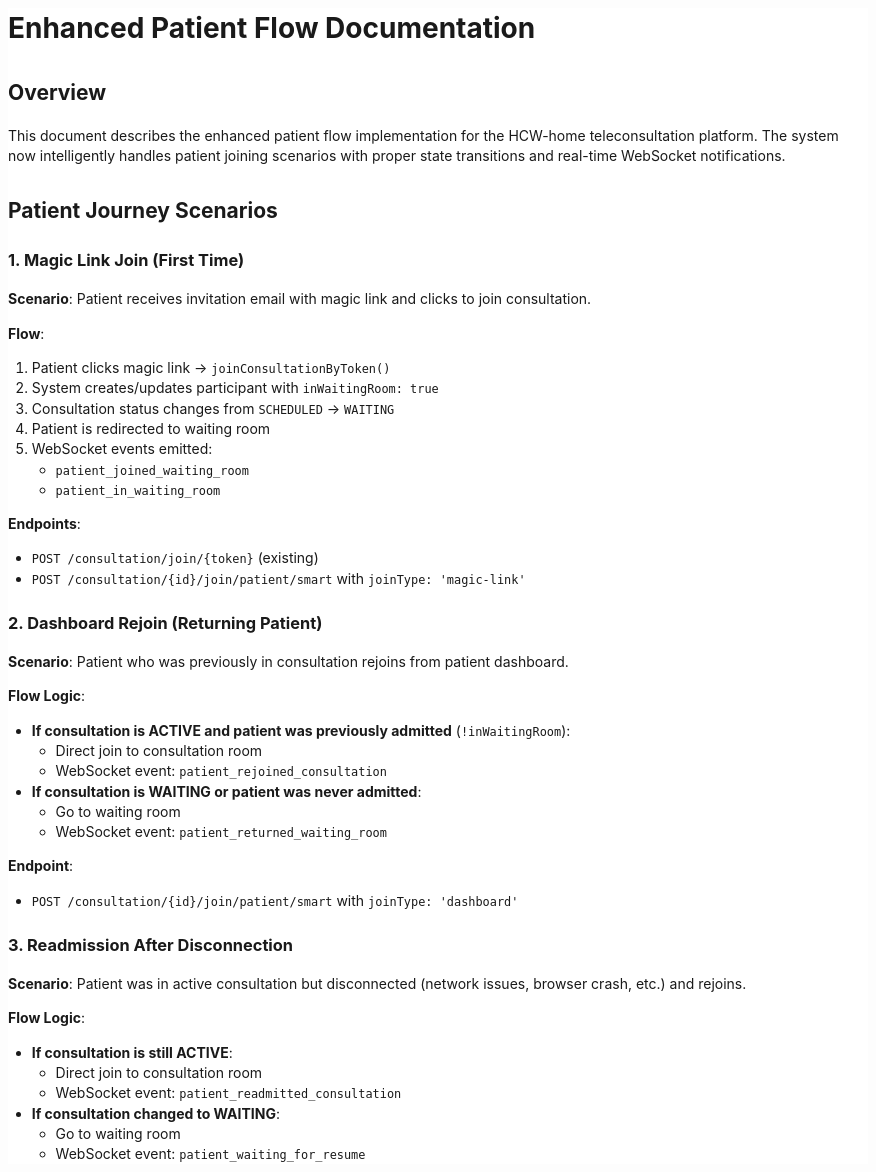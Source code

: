 # Enhanced Patient Flow Documentation

## Overview

This document describes the enhanced patient flow implementation for the HCW-home teleconsultation platform. The system now intelligently handles patient joining scenarios with proper state transitions and real-time WebSocket notifications.

## Patient Journey Scenarios

### 1. Magic Link Join (First Time)

**Scenario**: Patient receives invitation email with magic link and clicks to join consultation.

**Flow**:

1. Patient clicks magic link → `joinConsultationByToken()`
2. System creates/updates participant with `inWaitingRoom: true`
3. Consultation status changes from `SCHEDULED` → `WAITING`
4. Patient is redirected to waiting room
5. WebSocket events emitted:
   - `patient_joined_waiting_room`
   - `patient_in_waiting_room`

**Endpoints**:

- `POST /consultation/join/{token}` (existing)
- `POST /consultation/{id}/join/patient/smart` with `joinType: 'magic-link'`

### 2. Dashboard Rejoin (Returning Patient)

**Scenario**: Patient who was previously in consultation rejoins from patient dashboard.

**Flow Logic**:

- **If consultation is ACTIVE and patient was previously admitted** (`!inWaitingRoom`):
  - Direct join to consultation room
  - WebSocket event: `patient_rejoined_consultation`
- **If consultation is WAITING or patient was never admitted**:
  - Go to waiting room
  - WebSocket event: `patient_returned_waiting_room`

**Endpoint**:

- `POST /consultation/{id}/join/patient/smart` with `joinType: 'dashboard'`

### 3. Readmission After Disconnection

**Scenario**: Patient was in active consultation but disconnected (network issues, browser crash, etc.) and rejoins.

**Flow Logic**:

- **If consultation is still ACTIVE**:
  - Direct join to consultation room
  - WebSocket event: `patient_readmitted_consultation`
- **If consultation changed to WAITING**:
  - Go to waiting room
  - WebSocket event: `patient_waiting_for_resume`
